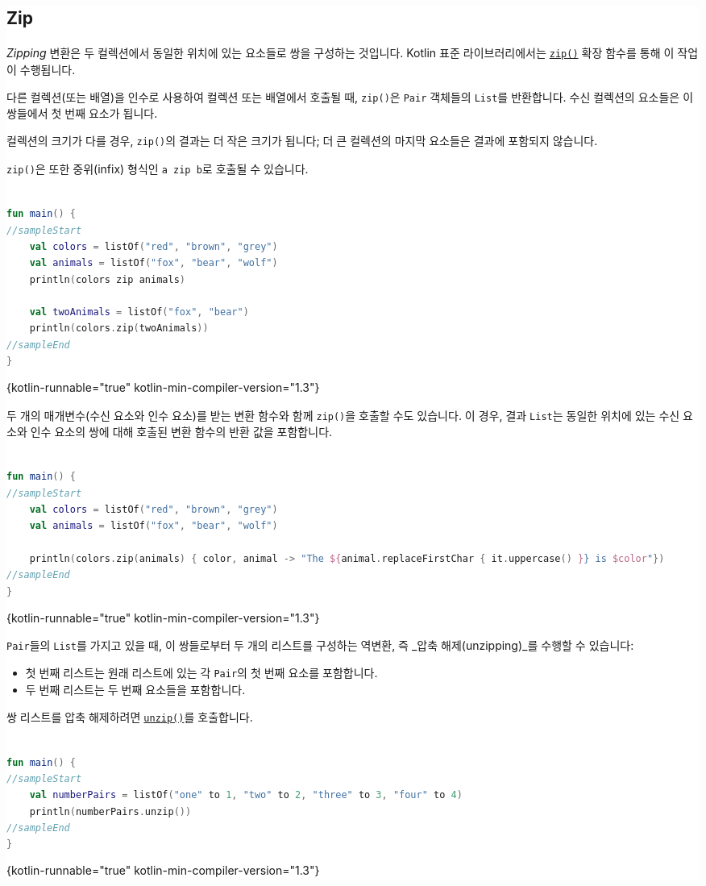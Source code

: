## Zip

_Zipping_ 변환은 두 컬렉션에서 동일한 위치에 있는 요소들로 쌍을 구성하는 것입니다.
Kotlin 표준 라이브러리에서는 [`zip()`](https://kotlinlang.org/api/latest/jvm/stdlib/kotlin.collections/zip.html) 확장 함수를 통해 이 작업이 수행됩니다.

다른 컬렉션(또는 배열)을 인수로 사용하여 컬렉션 또는 배열에서 호출될 때, `zip()`은 `Pair` 객체들의 `List`를 반환합니다. 수신 컬렉션의 요소들은 이 쌍들에서 첫 번째 요소가 됩니다.

컬렉션의 크기가 다를 경우, `zip()`의 결과는 더 작은 크기가 됩니다; 더 큰 컬렉션의 마지막 요소들은 결과에 포함되지 않습니다.

`zip()`은 또한 중위(infix) 형식인 `a zip b`로 호출될 수 있습니다.

```kotlin

fun main() {
//sampleStart
    val colors = listOf("red", "brown", "grey")
    val animals = listOf("fox", "bear", "wolf")
    println(colors zip animals)

    val twoAnimals = listOf("fox", "bear")
    println(colors.zip(twoAnimals))
//sampleEnd
}
```
{kotlin-runnable="true" kotlin-min-compiler-version="1.3"}

두 개의 매개변수(수신 요소와 인수 요소)를 받는 변환 함수와 함께 `zip()`을 호출할 수도 있습니다. 이 경우, 결과 `List`는 동일한 위치에 있는 수신 요소와 인수 요소의 쌍에 대해 호출된 변환 함수의 반환 값을 포함합니다.

```kotlin

fun main() {
//sampleStart
    val colors = listOf("red", "brown", "grey")
    val animals = listOf("fox", "bear", "wolf")
    
    println(colors.zip(animals) { color, animal -> "The ${animal.replaceFirstChar { it.uppercase() }} is $color"})
//sampleEnd
}
```
{kotlin-runnable="true" kotlin-min-compiler-version="1.3"}

`Pair`들의 `List`를 가지고 있을 때, 이 쌍들로부터 두 개의 리스트를 구성하는 역변환, 즉 _압축 해제(unzipping)_를 수행할 수 있습니다:

*   첫 번째 리스트는 원래 리스트에 있는 각 `Pair`의 첫 번째 요소를 포함합니다.
*   두 번째 리스트는 두 번째 요소들을 포함합니다.

쌍 리스트를 압축 해제하려면 [`unzip()`](https://kotlinlang.org/api/latest/jvm/stdlib/kotlin.collections/unzip.html)를 호출합니다.

```kotlin

fun main() {
//sampleStart
    val numberPairs = listOf("one" to 1, "two" to 2, "three" to 3, "four" to 4)
    println(numberPairs.unzip())
//sampleEnd
}
```
{kotlin-runnable="true" kotlin-min-compiler-version="1.3"}
